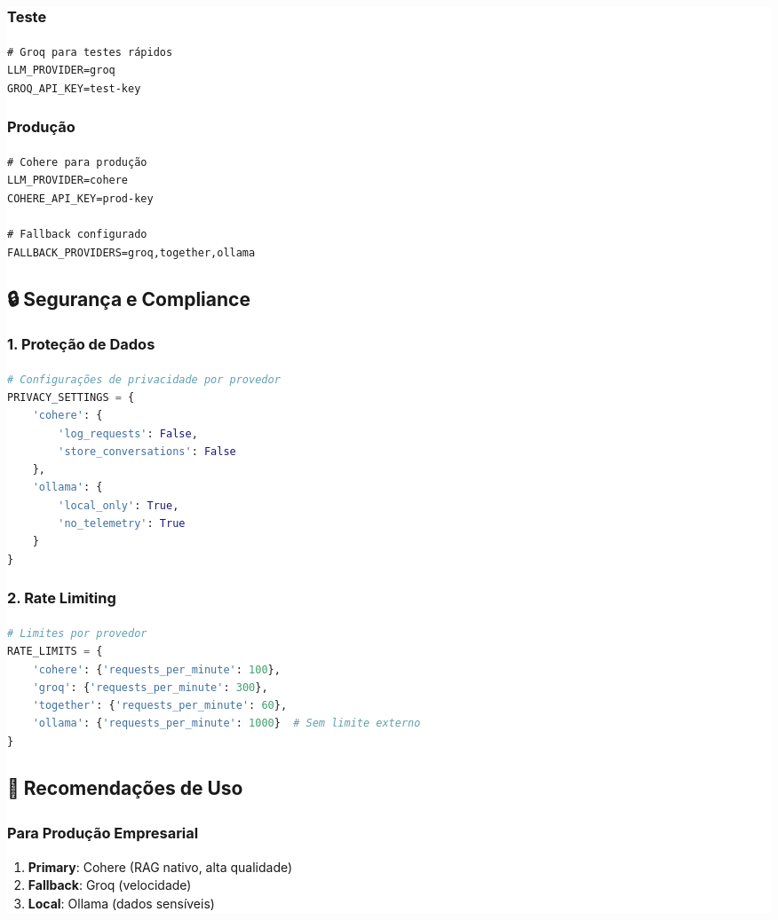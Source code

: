 ### Teste
```env
# Groq para testes rápidos
LLM_PROVIDER=groq
GROQ_API_KEY=test-key
```

### Produção
```env
# Cohere para produção
LLM_PROVIDER=cohere
COHERE_API_KEY=prod-key

# Fallback configurado
FALLBACK_PROVIDERS=groq,together,ollama
```

## 🔒 Segurança e Compliance

### 1. Proteção de Dados
```python
# Configurações de privacidade por provedor
PRIVACY_SETTINGS = {
    'cohere': {
        'log_requests': False,
        'store_conversations': False
    },
    'ollama': {
        'local_only': True,
        'no_telemetry': True
    }
}
```

### 2. Rate Limiting
```python
# Limites por provedor
RATE_LIMITS = {
    'cohere': {'requests_per_minute': 100},
    'groq': {'requests_per_minute': 300},
    'together': {'requests_per_minute': 60},
    'ollama': {'requests_per_minute': 1000}  # Sem limite externo
}
```

## 🚀 Recomendações de Uso

### Para Produção Empresarial
1. **Primary**: Cohere (RAG nativo, alta qualidade)
2. **Fallback**: Groq (velocidade)
3. **Local**: Ollama (dados sensíveis)
